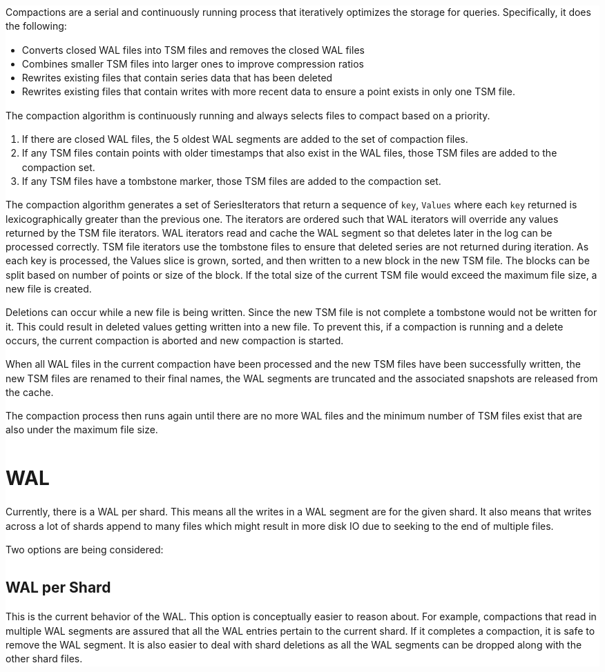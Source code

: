 Compactions are a serial and continuously running process that iteratively optimizes the storage for queries.  Specifically, it does the following:

* Converts closed WAL files into TSM files and removes the closed WAL files
* Combines smaller TSM files into larger ones to improve compression ratios
* Rewrites existing files that contain series data that has been deleted
* Rewrites existing files that contain writes with more recent data to ensure a point exists in only one TSM file.

The compaction algorithm is continuously running and always selects files to compact based on a priority.

1. If there are closed WAL files, the 5 oldest WAL segments are added to the set of compaction files.
2. If any TSM files contain points with older timestamps that also exist in the WAL files, those TSM files are added to the compaction set.
3. If any TSM files have a tombstone marker, those TSM files are added to the compaction set.

The compaction algorithm generates a set of SeriesIterators that return a sequence of `key`, `Values` where each `key` returned is lexicographically greater than the previous one.  The iterators are ordered such that WAL iterators will override any values returned by the TSM file iterators.  WAL iterators read and cache the WAL segment so that deletes later in the log can be processed correctly.  TSM file iterators use the tombstone files to ensure that deleted series are not returned during iteration.  As each key is processed, the Values slice is grown, sorted, and then written to a new block in the new TSM file.  The blocks can be split based on number of points or size of the block.  If the total size of the current TSM file would exceed the maximum file size, a new file is created.

Deletions can occur while a new file is being written.  Since the new TSM file is not complete a tombstone would not be written for it. This could result in deleted values getting written into a new file.  To prevent this, if a compaction is running and a delete occurs, the current compaction is aborted and new compaction is started.

When all WAL files in the current compaction have been processed and the new TSM files have been successfully written, the new TSM files are renamed to their final names, the WAL segments are truncated and the associated snapshots are released from the cache.

The compaction process then runs again until there are no more WAL files and the minimum number of TSM files exist that are also under the maximum file size.

# WAL

Currently, there is a WAL per shard.  This means all the writes in a WAL segment are for the given shard.  It also means that writes across a lot of shards append to many files which might result in more disk IO due to seeking to the end of multiple files.

Two options are being considered:

## WAL per Shard

This is the current behavior of the WAL.  This option is conceptually easier to reason about.  For example, compactions that read in multiple WAL segments are assured that all the WAL entries pertain to the current shard.  If it completes a compaction, it is safe to remove the WAL segment.  It is also easier to deal with shard deletions as all the WAL segments can be dropped along with the other shard files.
